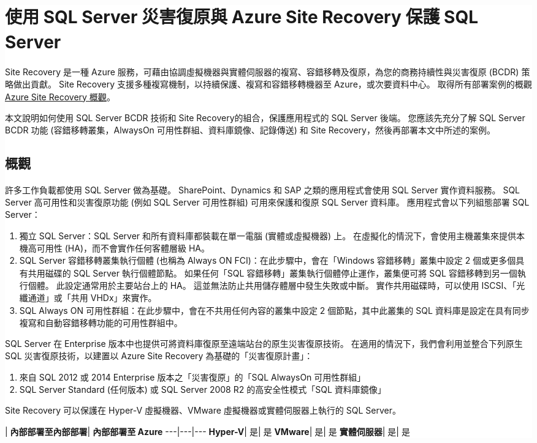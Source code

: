 <properties 
    pageTitle="使用 SQL Server 災害復原與 Azure Site Recovery 保護 SQL Server | Microsoft Azure" 
    description="Azure Site Recovery 可以將 SQL Server 的複寫、容錯移轉及復原作業協調至次要內部部署站台或 Azure。" 
    services="site-recovery" 
    documentationCenter="" 
    authors="rayne-wiselman" 
    manager="jwhit" 
    editor="tysonn"/>

<tags 
    ms.service="site-recovery" 
    ms.workload="backup-recovery" 
    ms.tgt_pltfrm="na" 
    ms.devlang="na" 
    ms.topic="article" 
    ms.date="12/14/2015" 
    ms.author="raynew"/>



# 使用 SQL Server 災害復原與 Azure Site Recovery 保護 SQL Server

Site Recovery 是一種 Azure 服務，可藉由協調虛擬機器與實體伺服器的複寫、容錯移轉及復原，為您的商務持續性與災害復原 (BCDR) 策略做出貢獻。 Site Recovery 支援多種複寫機制，以持續保護、複寫和容錯移轉機器至 Azure，或次要資料中心。 取得所有部署案例的概觀 [Azure Site Recovery 概觀](site-recovery-overview.md)。

 本文說明如何使用 SQL Server BCDR 技術和 Site Recovery的組合，保護應用程式的 SQL Server 後端。 您應該先充分了解 SQL Server BCDR 功能 (容錯移轉叢集，AlwaysOn 可用性群組、資料庫鏡像、記錄傳送) 和 Site Recovery，然後再部署本文中所述的案例。



## 概觀

許多工作負載都使用 SQL Server 做為基礎。 SharePoint、Dynamics 和 SAP 之類的應用程式會使用 SQL Server 實作資料服務。 SQL Server 高可用性和災害復原功能 (例如 SQL Server 可用性群組) 可用來保護和復原 SQL Server 資料庫。 應用程式會以下列組態部署 SQL Server：


1. 獨立 SQL Server：SQL Server 和所有資料庫都裝載在單一電腦 (實體或虛擬機器) 上。 在虛擬化的情況下，會使用主機叢集來提供本機高可用性 (HA)，而不會實作任何客體層級 HA。
2.  SQL Server 容錯移轉叢集執行個體 (也稱為 Always ON FCI)：在此步驟中，會在「Windows 容錯移轉」叢集中設定 2 個或更多個具有共用磁碟的 SQL Server 執行個體節點。 如果任何「SQL 容錯移轉」叢集執行個體停止運作，叢集便可將 SQL 容錯移轉到另一個執行個體。 此設定通常用於主要站台上的 HA。 這並無法防止共用儲存體層中發生失敗或中斷。 實作共用磁碟時，可以使用 ISCSI、「光纖通道」或「共用 VHDx」來實作。
3.  SQL Always ON 可用性群組：在此步驟中，會在不共用任何內容的叢集中設定 2 個節點，其中此叢集的 SQL 資料庫是設定在具有同步複寫和自動容錯移轉功能的可用性群組中。

SQL Server 在 Enterprise 版本中也提供可將資料庫復原至遠端站台的原生災害復原技術。 在適用的情況下，我們會利用並整合下列原生 SQL 災害復原技術，以建置以 Azure Site Recovery 為基礎的「災害復原計畫」：


1. 來自 SQL 2012 或 2014 Enterprise 版本之「災害復原」的「SQL AlwaysOn 可用性群組」
2.  SQL Server Standard (任何版本) 或 SQL Server 2008 R2 的高安全性模式「SQL 資料庫鏡像」



Site Recovery 可以保護在 Hyper-V 虛擬機器、VMware 虛擬機器或實體伺服器上執行的 SQL Server。

| **內部部署至內部部署**| **內部部署至 Azure**
---|---|---
 **Hyper-V**| 是| 是
 **VMware**| 是| 是
 **實體伺服器**| 是| 是
